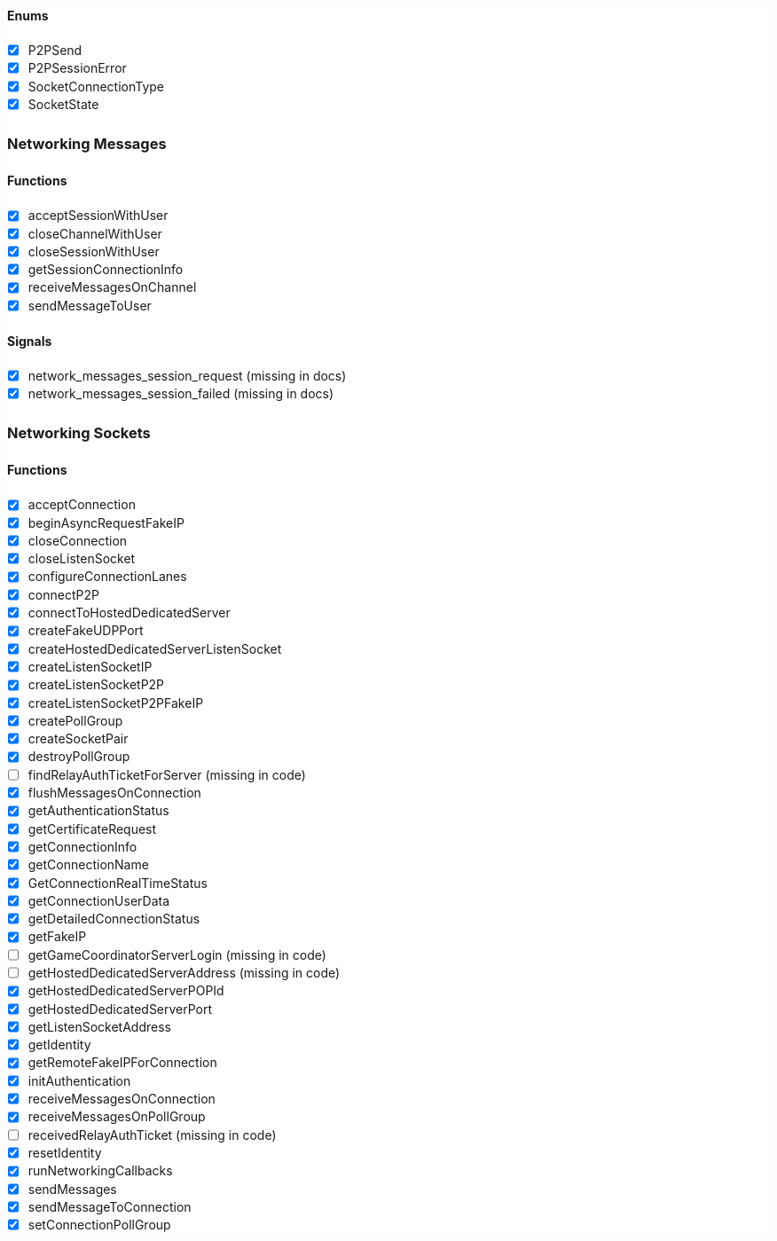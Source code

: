 #### Enums
- [x] P2PSend
- [x] P2PSessionError
- [x] SocketConnectionType
- [x] SocketState

### Networking Messages
#### Functions
- [x] acceptSessionWithUser
- [x] closeChannelWithUser
- [x] closeSessionWithUser
- [x] getSessionConnectionInfo
- [x] receiveMessagesOnChannel
- [x] sendMessageToUser

#### Signals
- [x] network_messages_session_request (missing in docs)
- [x] network_messages_session_failed (missing in docs)

### Networking Sockets
#### Functions
- [x] acceptConnection
- [x] beginAsyncRequestFakeIP
- [x] closeConnection
- [x] closeListenSocket
- [x] configureConnectionLanes
- [x] connectP2P
- [x] connectToHostedDedicatedServer
- [x] createFakeUDPPort
- [x] createHostedDedicatedServerListenSocket
- [x] createListenSocketIP
- [x] createListenSocketP2P
- [x] createListenSocketP2PFakeIP
- [x] createPollGroup
- [x] createSocketPair
- [x] destroyPollGroup
- [ ] findRelayAuthTicketForServer (missing in code)
- [x] flushMessagesOnConnection
- [x] getAuthenticationStatus
- [x] getCertificateRequest
- [x] getConnectionInfo
- [x] getConnectionName
- [x] GetConnectionRealTimeStatus
- [x] getConnectionUserData
- [x] getDetailedConnectionStatus
- [x] getFakeIP
- [ ] getGameCoordinatorServerLogin (missing in code)
- [ ] getHostedDedicatedServerAddress (missing in code)
- [x] getHostedDedicatedServerPOPId
- [x] getHostedDedicatedServerPort
- [x] getListenSocketAddress
- [x] getIdentity
- [x] getRemoteFakeIPForConnection
- [x] initAuthentication
- [x] receiveMessagesOnConnection
- [x] receiveMessagesOnPollGroup
- [ ] receivedRelayAuthTicket (missing in code)
- [x] resetIdentity
- [x] runNetworkingCallbacks
- [x] sendMessages
- [x] sendMessageToConnection
- [x] setConnectionPollGroup